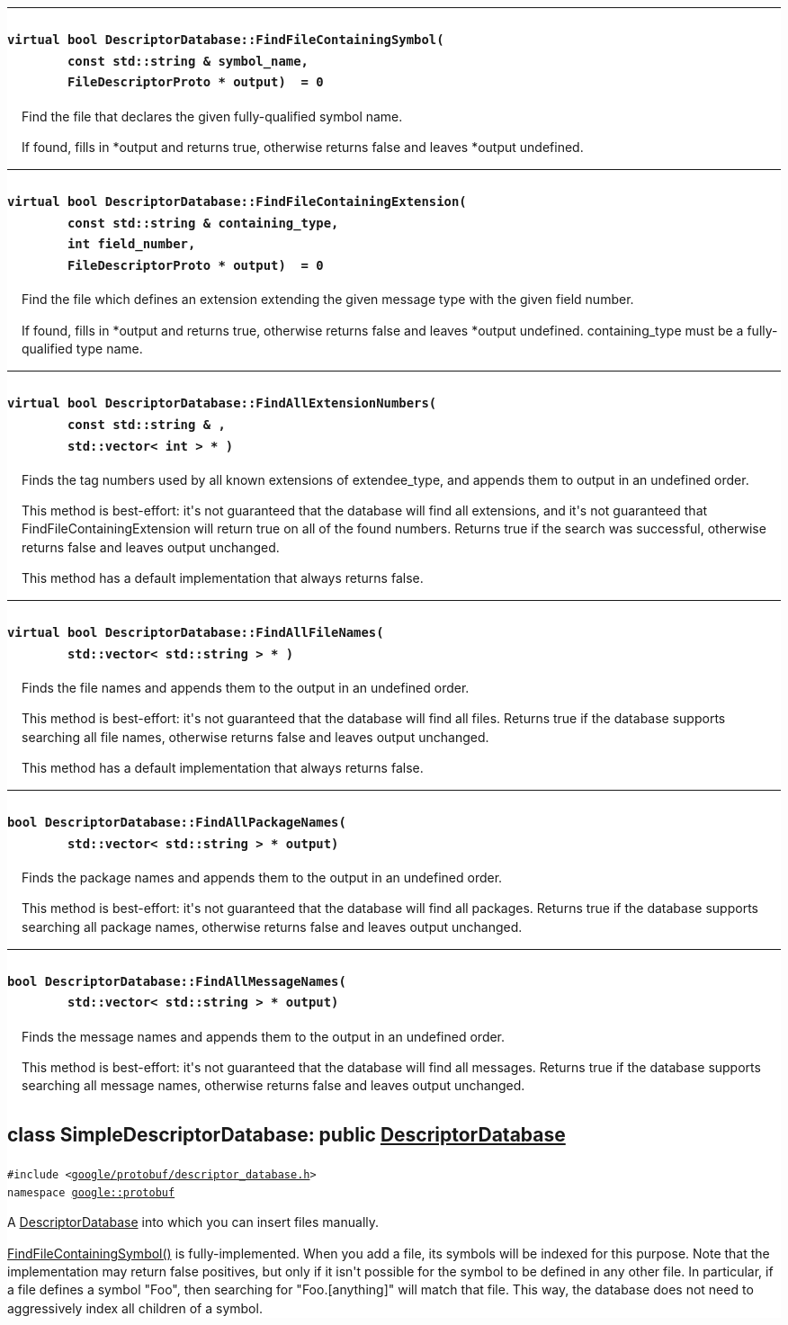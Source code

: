 </div> <hr><h3 id="DescriptorDatabase.FindFileContainingSymbol.details"><code>virtual bool DescriptorDatabase::FindFileContainingSymbol(<br>&nbsp;&nbsp;&nbsp;&nbsp;&nbsp;&nbsp;&nbsp;&nbsp;const std::string &amp; symbol_name,<br>&nbsp;&nbsp;&nbsp;&nbsp;&nbsp;&nbsp;&nbsp;&nbsp;FileDescriptorProto * output)  = 0</code></h3><div style="margin-left: 16px"><p>Find the file that declares the given fully-qualified symbol name. </p><p>If found, fills in *output and returns true, otherwise returns false and leaves *output undefined. </p>
</div> <hr><h3 id="DescriptorDatabase.FindFileContainingExtension.details"><code>virtual bool DescriptorDatabase::FindFileContainingExtension(<br>&nbsp;&nbsp;&nbsp;&nbsp;&nbsp;&nbsp;&nbsp;&nbsp;const std::string &amp; containing_type,<br>&nbsp;&nbsp;&nbsp;&nbsp;&nbsp;&nbsp;&nbsp;&nbsp;int field_number,<br>&nbsp;&nbsp;&nbsp;&nbsp;&nbsp;&nbsp;&nbsp;&nbsp;FileDescriptorProto * output)  = 0</code></h3><div style="margin-left: 16px"><p>Find the file which defines an extension extending the given message type with the given field number. </p><p>If found, fills in *output and returns true, otherwise returns false and leaves *output undefined. containing_type must be a fully-qualified type name. </p>
</div> <hr><h3 id="DescriptorDatabase.FindAllExtensionNumbers.details"><code>virtual bool DescriptorDatabase::FindAllExtensionNumbers(<br>&nbsp;&nbsp;&nbsp;&nbsp;&nbsp;&nbsp;&nbsp;&nbsp;const std::string &amp; ,<br>&nbsp;&nbsp;&nbsp;&nbsp;&nbsp;&nbsp;&nbsp;&nbsp;std::vector&lt; int &gt; * )</code></h3><div style="margin-left: 16px"><p>Finds the tag numbers used by all known extensions of extendee_type, and appends them to output in an undefined order. </p><p>This method is best-effort: it's not guaranteed that the database will find all extensions, and it's not guaranteed that FindFileContainingExtension will return true on all of the found numbers. Returns true if the search was successful, otherwise returns false and leaves output unchanged.</p>

<p>This method has a default implementation that always returns false. </p>
</div> <hr><h3 id="DescriptorDatabase.FindAllFileNames.details"><code>virtual bool DescriptorDatabase::FindAllFileNames(<br>&nbsp;&nbsp;&nbsp;&nbsp;&nbsp;&nbsp;&nbsp;&nbsp;std::vector&lt; std::string &gt; * )</code></h3><div style="margin-left: 16px"><p>Finds the file names and appends them to the output in an undefined order. </p><p>This method is best-effort: it's not guaranteed that the database will find all files. Returns true if the database supports searching all file names, otherwise returns false and leaves output unchanged.</p>

<p>This method has a default implementation that always returns false. </p>
</div> <hr><h3 id="DescriptorDatabase.FindAllPackageNames.details"><code>bool DescriptorDatabase::FindAllPackageNames(<br>&nbsp;&nbsp;&nbsp;&nbsp;&nbsp;&nbsp;&nbsp;&nbsp;std::vector&lt; std::string &gt; * output)</code></h3><div style="margin-left: 16px"><p>Finds the package names and appends them to the output in an undefined order. </p><p>This method is best-effort: it's not guaranteed that the database will find all packages. Returns true if the database supports searching all package names, otherwise returns false and leaves output unchanged. </p>
</div> <hr><h3 id="DescriptorDatabase.FindAllMessageNames.details"><code>bool DescriptorDatabase::FindAllMessageNames(<br>&nbsp;&nbsp;&nbsp;&nbsp;&nbsp;&nbsp;&nbsp;&nbsp;std::vector&lt; std::string &gt; * output)</code></h3><div style="margin-left: 16px"><p>Finds the message names and appends them to the output in an undefined order. </p><p>This method is best-effort: it's not guaranteed that the database will find all messages. Returns true if the database supports searching all message names, otherwise returns false and leaves output unchanged. </p>
</div><h2 id="SimpleDescriptorDatabase">class SimpleDescriptorDatabase: public <a href="#DescriptorDatabase">DescriptorDatabase</a></h2><p><code>#include &lt;<a href="#">google/protobuf/descriptor_database.h</a>&gt;<br>namespace <a href="#google.protobuf">google::protobuf</a></code></p><p>A <a href='#DescriptorDatabase'>DescriptorDatabase</a> into which you can insert files manually. </p><p><a href='#SimpleDescriptorDatabase.FindFileContainingSymbol'>FindFileContainingSymbol()</a> is fully-implemented. When you add a file, its symbols will be indexed for this purpose. Note that the implementation may return false positives, but only if it isn't possible for the symbol to be defined in any other file. In particular, if a file defines a symbol "Foo", then searching for "Foo.[anything]" will match that file. This way, the database does not need to aggressively index all children of a symbol.</p>
